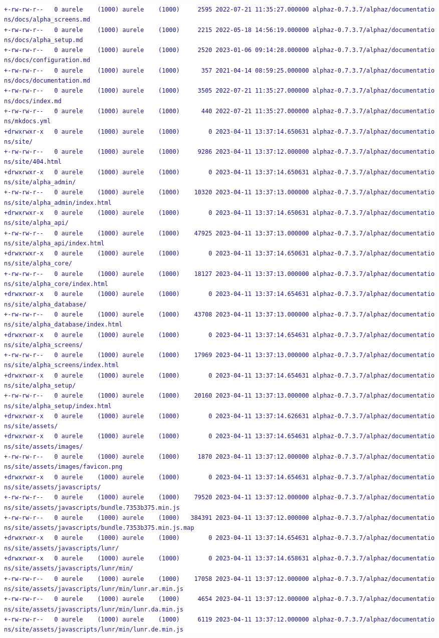 ```diff
+-rw-rw-r--   0 aurele    (1000) aurele    (1000)     2595 2022-07-21 11:35:27.000000 alphaz-0.7.3.7/alphaz/documentations/docs/alpha_screens.md
+-rw-rw-r--   0 aurele    (1000) aurele    (1000)     2215 2022-05-18 14:56:19.000000 alphaz-0.7.3.7/alphaz/documentations/docs/alpha_setup.md
+-rw-rw-r--   0 aurele    (1000) aurele    (1000)     2520 2023-01-06 09:14:28.000000 alphaz-0.7.3.7/alphaz/documentations/docs/configuration.md
+-rw-rw-r--   0 aurele    (1000) aurele    (1000)      357 2021-04-14 08:59:25.000000 alphaz-0.7.3.7/alphaz/documentations/docs/documentation.md
+-rw-rw-r--   0 aurele    (1000) aurele    (1000)     3505 2022-07-21 11:35:27.000000 alphaz-0.7.3.7/alphaz/documentations/docs/index.md
+-rw-rw-r--   0 aurele    (1000) aurele    (1000)      440 2022-07-21 11:35:27.000000 alphaz-0.7.3.7/alphaz/documentations/mkdocs.yml
+drwxrwxr-x   0 aurele    (1000) aurele    (1000)        0 2023-04-11 13:37:14.650631 alphaz-0.7.3.7/alphaz/documentations/site/
+-rw-rw-r--   0 aurele    (1000) aurele    (1000)     9286 2023-04-11 13:37:12.000000 alphaz-0.7.3.7/alphaz/documentations/site/404.html
+drwxrwxr-x   0 aurele    (1000) aurele    (1000)        0 2023-04-11 13:37:14.650631 alphaz-0.7.3.7/alphaz/documentations/site/alpha_admin/
+-rw-rw-r--   0 aurele    (1000) aurele    (1000)    10320 2023-04-11 13:37:13.000000 alphaz-0.7.3.7/alphaz/documentations/site/alpha_admin/index.html
+drwxrwxr-x   0 aurele    (1000) aurele    (1000)        0 2023-04-11 13:37:14.650631 alphaz-0.7.3.7/alphaz/documentations/site/alpha_api/
+-rw-rw-r--   0 aurele    (1000) aurele    (1000)    47925 2023-04-11 13:37:13.000000 alphaz-0.7.3.7/alphaz/documentations/site/alpha_api/index.html
+drwxrwxr-x   0 aurele    (1000) aurele    (1000)        0 2023-04-11 13:37:14.650631 alphaz-0.7.3.7/alphaz/documentations/site/alpha_core/
+-rw-rw-r--   0 aurele    (1000) aurele    (1000)    18127 2023-04-11 13:37:13.000000 alphaz-0.7.3.7/alphaz/documentations/site/alpha_core/index.html
+drwxrwxr-x   0 aurele    (1000) aurele    (1000)        0 2023-04-11 13:37:14.654631 alphaz-0.7.3.7/alphaz/documentations/site/alpha_database/
+-rw-rw-r--   0 aurele    (1000) aurele    (1000)    43708 2023-04-11 13:37:13.000000 alphaz-0.7.3.7/alphaz/documentations/site/alpha_database/index.html
+drwxrwxr-x   0 aurele    (1000) aurele    (1000)        0 2023-04-11 13:37:14.654631 alphaz-0.7.3.7/alphaz/documentations/site/alpha_screens/
+-rw-rw-r--   0 aurele    (1000) aurele    (1000)    17969 2023-04-11 13:37:13.000000 alphaz-0.7.3.7/alphaz/documentations/site/alpha_screens/index.html
+drwxrwxr-x   0 aurele    (1000) aurele    (1000)        0 2023-04-11 13:37:14.654631 alphaz-0.7.3.7/alphaz/documentations/site/alpha_setup/
+-rw-rw-r--   0 aurele    (1000) aurele    (1000)    20160 2023-04-11 13:37:13.000000 alphaz-0.7.3.7/alphaz/documentations/site/alpha_setup/index.html
+drwxrwxr-x   0 aurele    (1000) aurele    (1000)        0 2023-04-11 13:37:14.626631 alphaz-0.7.3.7/alphaz/documentations/site/assets/
+drwxrwxr-x   0 aurele    (1000) aurele    (1000)        0 2023-04-11 13:37:14.654631 alphaz-0.7.3.7/alphaz/documentations/site/assets/images/
+-rw-rw-r--   0 aurele    (1000) aurele    (1000)     1870 2023-04-11 13:37:12.000000 alphaz-0.7.3.7/alphaz/documentations/site/assets/images/favicon.png
+drwxrwxr-x   0 aurele    (1000) aurele    (1000)        0 2023-04-11 13:37:14.654631 alphaz-0.7.3.7/alphaz/documentations/site/assets/javascripts/
+-rw-rw-r--   0 aurele    (1000) aurele    (1000)    79520 2023-04-11 13:37:12.000000 alphaz-0.7.3.7/alphaz/documentations/site/assets/javascripts/bundle.7353b375.min.js
+-rw-rw-r--   0 aurele    (1000) aurele    (1000)   384391 2023-04-11 13:37:12.000000 alphaz-0.7.3.7/alphaz/documentations/site/assets/javascripts/bundle.7353b375.min.js.map
+drwxrwxr-x   0 aurele    (1000) aurele    (1000)        0 2023-04-11 13:37:14.654631 alphaz-0.7.3.7/alphaz/documentations/site/assets/javascripts/lunr/
+drwxrwxr-x   0 aurele    (1000) aurele    (1000)        0 2023-04-11 13:37:14.658631 alphaz-0.7.3.7/alphaz/documentations/site/assets/javascripts/lunr/min/
+-rw-rw-r--   0 aurele    (1000) aurele    (1000)    17058 2023-04-11 13:37:12.000000 alphaz-0.7.3.7/alphaz/documentations/site/assets/javascripts/lunr/min/lunr.ar.min.js
+-rw-rw-r--   0 aurele    (1000) aurele    (1000)     4654 2023-04-11 13:37:12.000000 alphaz-0.7.3.7/alphaz/documentations/site/assets/javascripts/lunr/min/lunr.da.min.js
+-rw-rw-r--   0 aurele    (1000) aurele    (1000)     6119 2023-04-11 13:37:12.000000 alphaz-0.7.3.7/alphaz/documentations/site/assets/javascripts/lunr/min/lunr.de.min.js
```
